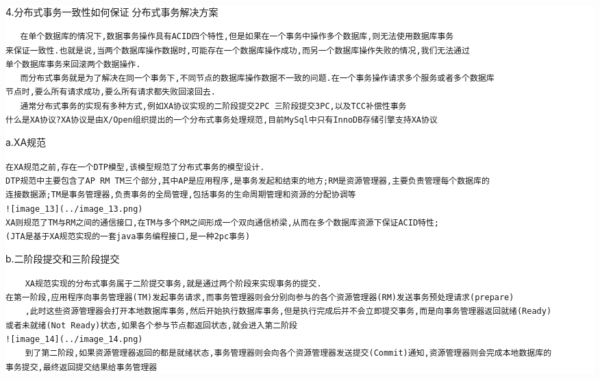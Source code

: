 4.分布式事务一致性如何保证
分布式事务解决方案

       在单个数据库的情况下,数据事务操作具有ACID四个特性,但是如果在一个事务中操作多个数据库,则无法使用数据库事务
    来保证一致性.也就是说,当两个数据库操作数据时,可能存在一个数据库操作成功,而另一个数据库操作失败的情况,我们无法通过  
    单个数据库事务来回滚两个数据操作.  
       而分布式事务就是为了解决在同一个事务下,不同节点的数据库操作数据不一致的问题.在一个事务操作请求多个服务或者多个数据库  
    节点时,要么所有请求成功,要么所有请求都失败回滚回去.  
       通常分布式事务的实现有多种方式,例如XA协议实现的二阶段提交2PC 三阶段提交3PC,以及TCC补偿性事务
    什么是XA协议?XA协议是由X/Open组织提出的一个分布式事务处理规范,目前MySql中只有InnoDB存储引擎支持XA协议
a.XA规范

    在XA规范之前,存在一个DTP模型,该模型规范了分布式事务的模型设计.
    DTP规范中主要包含了AP RM TM三个部分,其中AP是应用程序,是事务发起和结束的地方;RM是资源管理器,主要负责管理每个数据库的
    连接数据源;TM是事务管理器,负责事务的全局管理,包括事务的生命周期管理和资源的分配协调等 
    ![image_13](../image_13.png)
    XA则规范了TM与RM之间的通信接口,在TM与多个RM之间形成一个双向通信桥梁,从而在多个数据库资源下保证ACID特性;
    (JTA是基于XA规范实现的一套java事务编程接口,是一种2pc事务)
    
b.二阶段提交和三阶段提交

        XA规范实现的分布式事务属于二阶提交事务,就是通过两个阶段来实现事务的提交.
    在第一阶段,应用程序向事务管理器(TM)发起事务请求,而事务管理器则会分别向参与的各个资源管理器(RM)发送事务预处理请求(prepare)
        ,此时这些资源管理器会打开本地数据库事务,然后开始执行数据库事务,但是执行完成后并不会立即提交事务,而是向事务管理器返回就绪(Ready)  
    或者未就绪(Not Ready)状态,如果各个参与节点都返回状态,就会进入第二阶段
    ![image_14](../image_14.png)
        到了第二阶段,如果资源管理器返回的都是就绪状态,事务管理器则会向各个资源管理器发送提交(Commit)通知,资源管理器则会完成本地数据库的
    事务提交,最终返回提交结果给事务管理器